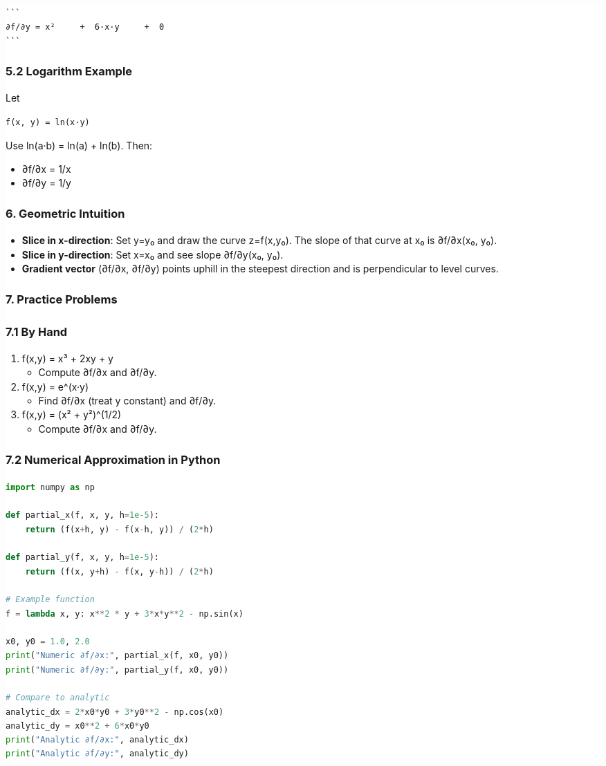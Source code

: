     ```
    ∂f/∂y = x²     +  6·x·y     +  0
    ```
    

### 5.2 Logarithm Example

Let

```
f(x, y) = ln(x·y)
```

Use ln(a·b) = ln(a) + ln(b). Then:

- ∂f/∂x = 1/x
- ∂f/∂y = 1/y

### 6. Geometric Intuition

- **Slice in x-direction**: Set y=y₀ and draw the curve z=f(x,y₀). The slope of that curve at x₀ is ∂f/∂x(x₀, y₀).
- **Slice in y-direction**: Set x=x₀ and see slope ∂f/∂y(x₀, y₀).
- **Gradient vector** (∂f/∂x, ∂f/∂y) points uphill in the steepest direction and is perpendicular to level curves.

### 7. Practice Problems

### 7.1 By Hand

1. f(x,y) = x³ + 2xy + y
    - Compute ∂f/∂x and ∂f/∂y.
2. f(x,y) = e^(x·y)
    - Find ∂f/∂x (treat y constant) and ∂f/∂y.
3. f(x,y) = (x² + y²)^(1/2)
    - Compute ∂f/∂x and ∂f/∂y.

### 7.2 Numerical Approximation in Python

```python
import numpy as np

def partial_x(f, x, y, h=1e-5):
    return (f(x+h, y) - f(x-h, y)) / (2*h)

def partial_y(f, x, y, h=1e-5):
    return (f(x, y+h) - f(x, y-h)) / (2*h)

# Example function
f = lambda x, y: x**2 * y + 3*x*y**2 - np.sin(x)

x0, y0 = 1.0, 2.0
print("Numeric ∂f/∂x:", partial_x(f, x0, y0))
print("Numeric ∂f/∂y:", partial_y(f, x0, y0))

# Compare to analytic
analytic_dx = 2*x0*y0 + 3*y0**2 - np.cos(x0)
analytic_dy = x0**2 + 6*x0*y0
print("Analytic ∂f/∂x:", analytic_dx)
print("Analytic ∂f/∂y:", analytic_dy)
```
